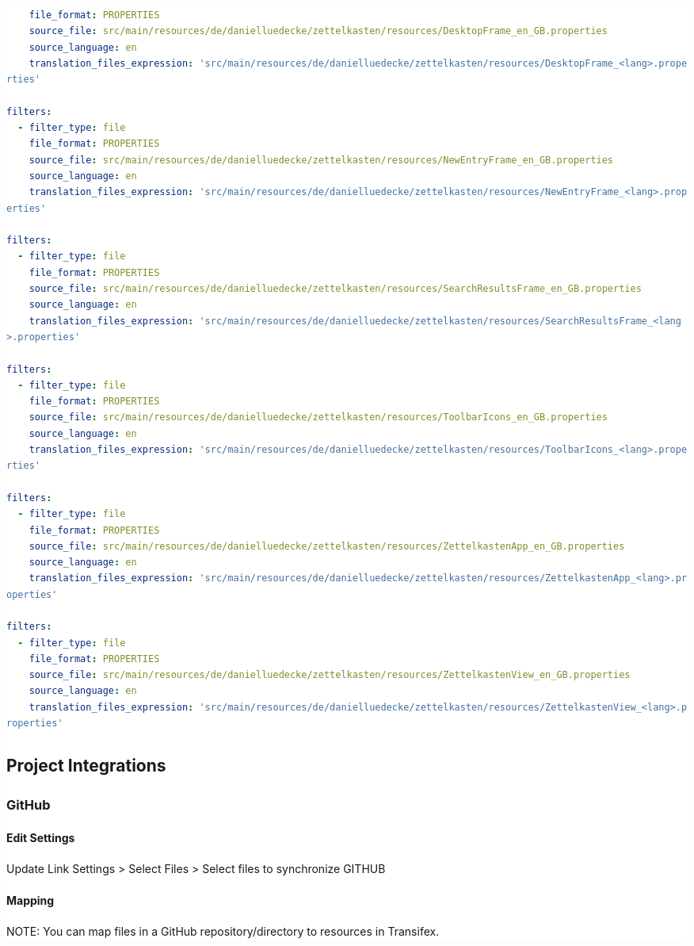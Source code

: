 ```yaml
    file_format: PROPERTIES
    source_file: src/main/resources/de/danielluedecke/zettelkasten/resources/DesktopFrame_en_GB.properties
    source_language: en
    translation_files_expression: 'src/main/resources/de/danielluedecke/zettelkasten/resources/DesktopFrame_<lang>.properties'

filters:
  - filter_type: file
    file_format: PROPERTIES
    source_file: src/main/resources/de/danielluedecke/zettelkasten/resources/NewEntryFrame_en_GB.properties
    source_language: en
    translation_files_expression: 'src/main/resources/de/danielluedecke/zettelkasten/resources/NewEntryFrame_<lang>.properties'

filters:
  - filter_type: file
    file_format: PROPERTIES
    source_file: src/main/resources/de/danielluedecke/zettelkasten/resources/SearchResultsFrame_en_GB.properties
    source_language: en
    translation_files_expression: 'src/main/resources/de/danielluedecke/zettelkasten/resources/SearchResultsFrame_<lang>.properties'

filters:
  - filter_type: file
    file_format: PROPERTIES
    source_file: src/main/resources/de/danielluedecke/zettelkasten/resources/ToolbarIcons_en_GB.properties
    source_language: en
    translation_files_expression: 'src/main/resources/de/danielluedecke/zettelkasten/resources/ToolbarIcons_<lang>.properties'

filters:
  - filter_type: file
    file_format: PROPERTIES
    source_file: src/main/resources/de/danielluedecke/zettelkasten/resources/ZettelkastenApp_en_GB.properties
    source_language: en
    translation_files_expression: 'src/main/resources/de/danielluedecke/zettelkasten/resources/ZettelkastenApp_<lang>.properties'

filters:
  - filter_type: file
    file_format: PROPERTIES
    source_file: src/main/resources/de/danielluedecke/zettelkasten/resources/ZettelkastenView_en_GB.properties
    source_language: en
    translation_files_expression: 'src/main/resources/de/danielluedecke/zettelkasten/resources/ZettelkastenView_<lang>.properties'

```
## Project Integrations
### GitHub
#### Edit Settings
Update Link Settings > Select Files > Select files to synchronize
GITHUB
#### Mapping
NOTE: You can map files in a GitHub repository/directory to resources in Transifex. 